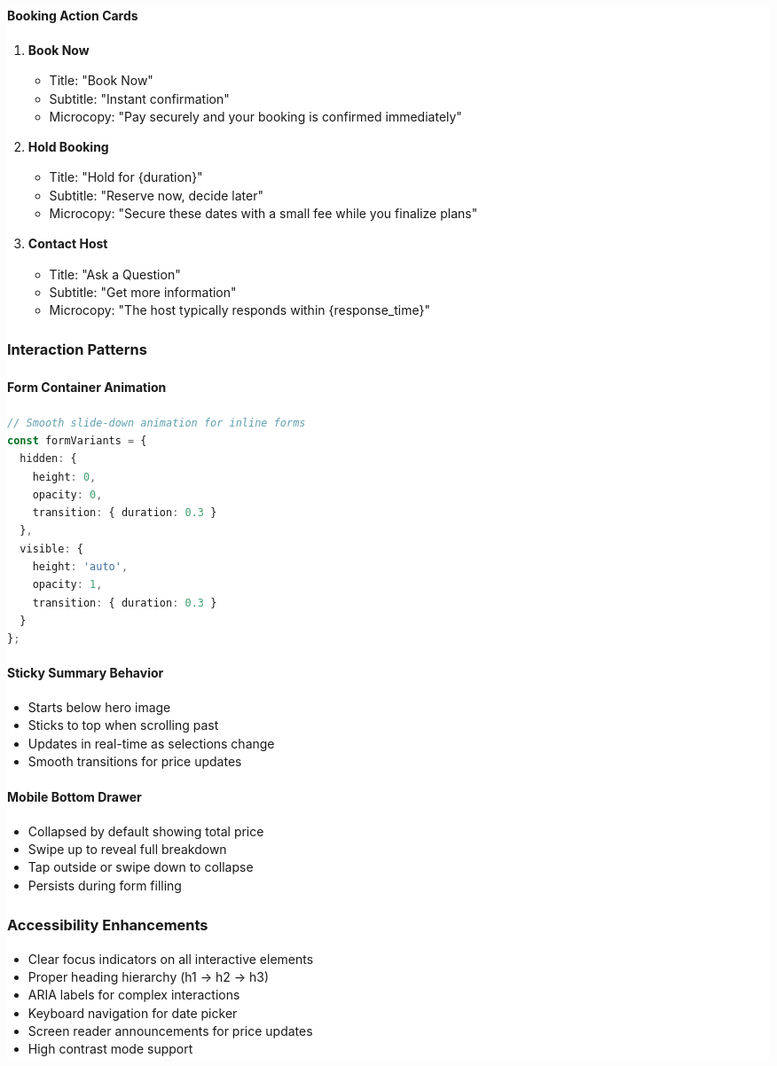 #### **Booking Action Cards**
1. **Book Now**
   - Title: "Book Now"
   - Subtitle: "Instant confirmation"
   - Microcopy: "Pay securely and your booking is confirmed immediately"
   
2. **Hold Booking**
   - Title: "Hold for {duration}"
   - Subtitle: "Reserve now, decide later"
   - Microcopy: "Secure these dates with a small fee while you finalize plans"
   
3. **Contact Host**
   - Title: "Ask a Question"
   - Subtitle: "Get more information"
   - Microcopy: "The host typically responds within {response_time}"

### **Interaction Patterns**

#### **Form Container Animation**
```typescript
// Smooth slide-down animation for inline forms
const formVariants = {
  hidden: { 
    height: 0, 
    opacity: 0,
    transition: { duration: 0.3 }
  },
  visible: { 
    height: 'auto', 
    opacity: 1,
    transition: { duration: 0.3 }
  }
};
```

#### **Sticky Summary Behavior**
- Starts below hero image
- Sticks to top when scrolling past
- Updates in real-time as selections change
- Smooth transitions for price updates

#### **Mobile Bottom Drawer**
- Collapsed by default showing total price
- Swipe up to reveal full breakdown
- Tap outside or swipe down to collapse
- Persists during form filling

### **Accessibility Enhancements**
- Clear focus indicators on all interactive elements
- Proper heading hierarchy (h1 → h2 → h3)
- ARIA labels for complex interactions
- Keyboard navigation for date picker
- Screen reader announcements for price updates
- High contrast mode support
